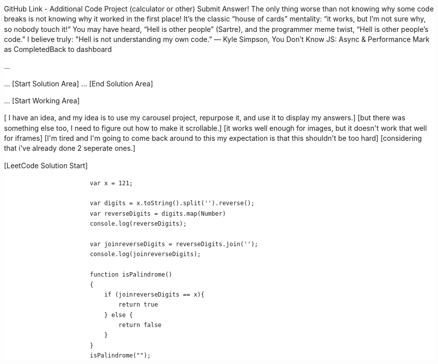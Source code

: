 GitHub Link - Additional Code Project (calculator or other)
Submit Answer!
The only thing worse than not knowing why some code breaks is not knowing why it worked in the first place! 
It’s the classic “house of cards” mentality: “it works, but I’m not sure why, so nobody touch it!” You may have 
heard, “Hell is other people” (Sartre), and the programmer meme twist, “Hell is other people’s code.”
I believe truly: "Hell is not understanding my own code.”
― Kyle Simpson, You Don’t Know JS: Async & Performance
Mark as CompletedBack to dashboard

...

... [Start Solution Area]
... [End Solution Area]

... [Start Working Area]

















[ I have an idea, and my idea is to use my carousel project, repurpose it, and use it to display my answers.]
[but there was something else too, I need to figure out how to make it scrollable.]
[it works well enough for images, but it doesn't work that well for iframes]
[I'm tired and I'm going to come back around to this my expectation is that this shouldn't be too hard]
[considering that i've already done 2 seperate ones.]

[LeetCode Solution Start]

                            var x = 121;

                            var digits = x.toString().split('').reverse(); 
                            var reverseDigits = digits.map(Number)
                            console.log(reverseDigits);

                            var joinreverseDigits = reverseDigits.join('');
                            console.log(joinreverseDigits);

                            function isPalindrome() 
                            {    
                                if (joinreverseDigits == x){
                                    return true
                                } else {
                                    return false
                                }
                            } 
                            isPalindrome("");
